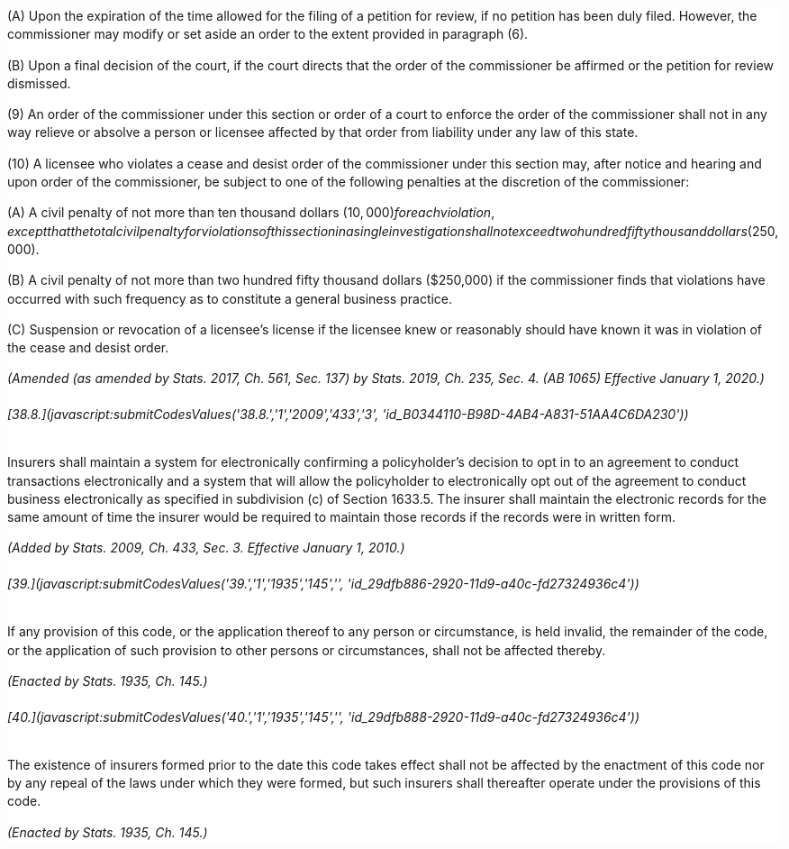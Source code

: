 (A) Upon the expiration of the time allowed for the filing of a
petition for review, if no petition has been duly filed. However, the commissioner may modify or set aside an order to the extent provided in paragraph (6).

(B) Upon a final decision of the court, if the court directs that the order of the commissioner be affirmed or the petition for review dismissed.

(9) An order of the commissioner under this section or order of a court to enforce the order of the commissioner shall not in any way relieve or absolve a person or licensee affected by that order from liability under any law of this state.

(10) A licensee who violates a cease and desist order of the commissioner under this section may, after notice and hearing and upon order of the commissioner, be subject to one of the following penalties at the discretion of the commissioner:

(A) A civil penalty of not more than ten thousand dollars ($10,000) for each violation, except that the total civil penalty for violations of this section in a single investigation shall not exceed two hundred fifty thousand dollars ($250,000).

(B) A civil penalty of not more than two hundred fifty thousand dollars ($250,000) if the commissioner finds that violations have occurred with such frequency as to constitute a general business practice.

(C) Suspension or revocation of a licensee’s license if the licensee knew or reasonably should have known it was in violation of the cease and desist order.

*(Amended (as amended by Stats. 2017, Ch. 561, Sec. 137) by Stats. 2019, Ch. 235, Sec. 4. (AB 1065) Effective January 1, 2020.)*

###### [38.8.](javascript:submitCodesValues('38.8.','1','2009','433','3', 'id_B0344110-B98D-4AB4-A831-51AA4C6DA230'))

Insurers shall maintain a system for electronically confirming a policyholder’s decision to opt in to an agreement to conduct transactions electronically and a system that will allow the policyholder to electronically opt out of the agreement to conduct business electronically as specified in subdivision (c) of Section 1633.5. The insurer shall maintain the electronic records for the same amount of time the insurer would be required to maintain those records if the records were in written form.

*(Added by Stats. 2009, Ch. 433, Sec. 3. Effective January 1, 2010.)*

###### [39.](javascript:submitCodesValues('39.','1','1935','145','', 'id_29dfb886-2920-11d9-a40c-fd27324936c4'))

If any provision of this code, or the application thereof to any person or circumstance, is held invalid, the remainder of the code, or the application of such provision to other persons or circumstances, shall not be affected thereby.

*(Enacted by Stats. 1935, Ch. 145.)*

###### [40.](javascript:submitCodesValues('40.','1','1935','145','', 'id_29dfb888-2920-11d9-a40c-fd27324936c4'))

The existence of insurers formed prior to the date this code takes effect shall not be affected by the enactment of this code nor by any repeal of the laws under which they were formed, but such insurers shall thereafter operate under the provisions of this code.

*(Enacted by Stats. 1935, Ch. 145.)*
